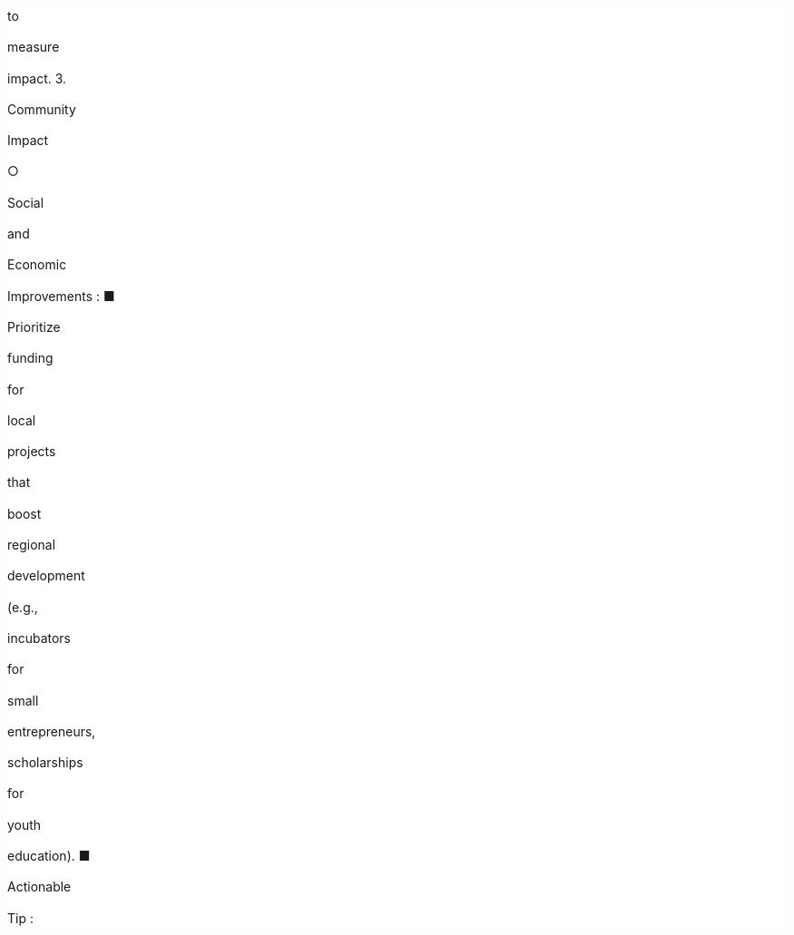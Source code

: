 to
 
measure
 
impact.
3.
 
Community
 
Impact
 

○
 
Social
 
and
 
Economic
 
Improvements
:
■
 
Prioritize
 
funding
 
for
 
local
 
projects
 
that
 
boost
 
regional
 
development
 
(e.g.,
 
incubators
 
for
 
small
 
entrepreneurs,
 
scholarships
 
for
 
youth
 
education).
■
 
Actionable
 
Tip
:
 